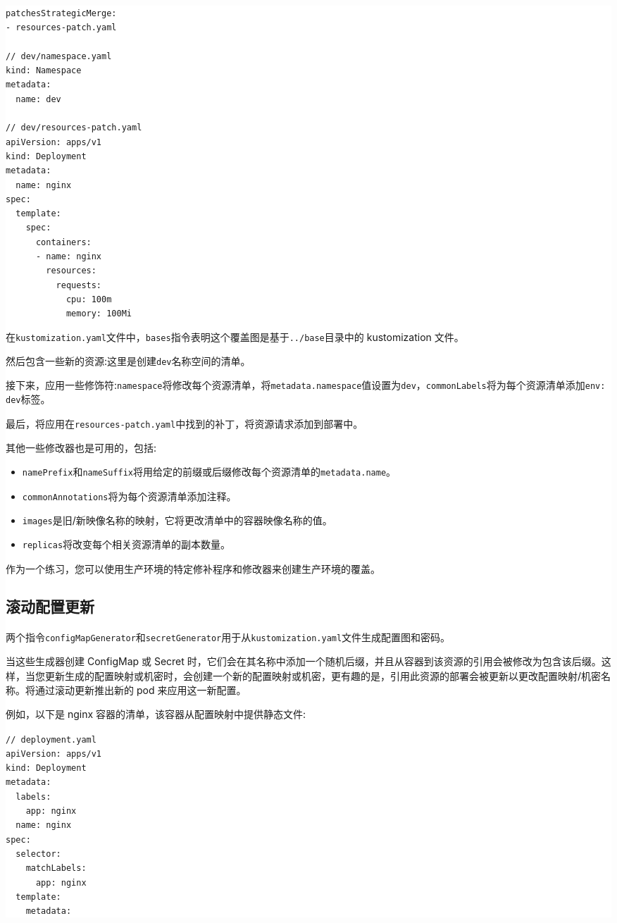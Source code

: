 ```
patchesStrategicMerge:
- resources-patch.yaml

// dev/namespace.yaml
kind: Namespace
metadata:
  name: dev

// dev/resources-patch.yaml
apiVersion: apps/v1
kind: Deployment
metadata:
  name: nginx
spec:
  template:
    spec:
      containers:
      - name: nginx
        resources:
          requests:
            cpu: 100m
            memory: 100Mi

```

在`kustomization.yaml`文件中，`bases`指令表明这个覆盖图是基于`../base`目录中的 kustomization 文件。

然后包含一些新的资源:这里是创建`dev`名称空间的清单。

接下来，应用一些修饰符:`namespace`将修改每个资源清单，将`metadata.namespace`值设置为`dev`，`commonLabels`将为每个资源清单添加`env: dev`标签。

最后，将应用在`resources-patch.yaml`中找到的补丁，将资源请求添加到部署中。

其他一些修改器也是可用的，包括:

*   `namePrefix`和`nameSuffix`将用给定的前缀或后缀修改每个资源清单的`metadata.name`。

*   `commonAnnotations`将为每个资源清单添加注释。

*   `images`是旧/新映像名称的映射，它将更改清单中的容器映像名称的值。

*   `replicas`将改变每个相关资源清单的副本数量。

作为一个练习，您可以使用生产环境的特定修补程序和修改器来创建生产环境的覆盖。

## 滚动配置更新

两个指令`configMapGenerator`和`secretGenerator`用于从`kustomization.yaml`文件生成配置图和密码。

当这些生成器创建 ConfigMap 或 Secret 时，它们会在其名称中添加一个随机后缀，并且从容器到该资源的引用会被修改为包含该后缀。这样，当您更新生成的配置映射或机密时，会创建一个新的配置映射或机密，更有趣的是，引用此资源的部署会被更新以更改配置映射/机密名称。将通过滚动更新推出新的 pod 来应用这一新配置。

例如，以下是 nginx 容器的清单，该容器从配置映射中提供静态文件:

```
// deployment.yaml
apiVersion: apps/v1
kind: Deployment
metadata:
  labels:
    app: nginx
  name: nginx
spec:
  selector:
    matchLabels:
      app: nginx
  template:
    metadata:
```